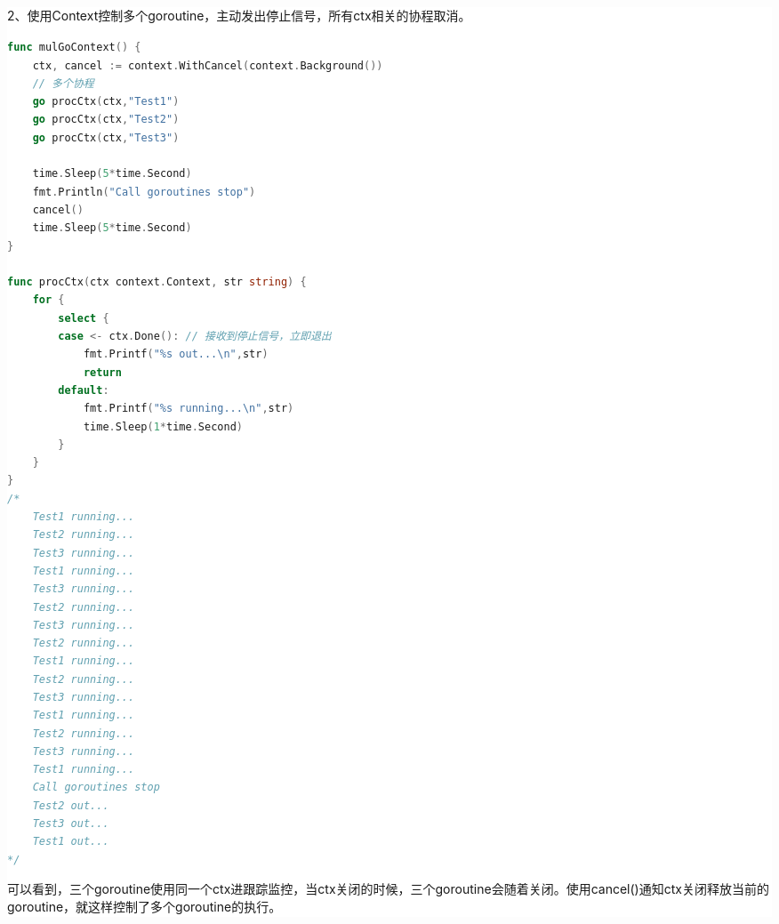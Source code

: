 2、使用Context控制多个goroutine，主动发出停止信号，所有ctx相关的协程取消。

```go
func mulGoContext() {
	ctx, cancel := context.WithCancel(context.Background())
    // 多个协程
	go procCtx(ctx,"Test1")
	go procCtx(ctx,"Test2")
	go procCtx(ctx,"Test3")

	time.Sleep(5*time.Second)
	fmt.Println("Call goroutines stop")
	cancel()
	time.Sleep(5*time.Second)
}

func procCtx(ctx context.Context, str string) {
	for {
		select {
		case <- ctx.Done(): // 接收到停止信号，立即退出
			fmt.Printf("%s out...\n",str)
			return
		default:
			fmt.Printf("%s running...\n",str)
			time.Sleep(1*time.Second)
		}
	}
}
/*
    Test1 running...
    Test2 running...
    Test3 running...
    Test1 running...
    Test3 running...
    Test2 running...
    Test3 running...
    Test2 running...
    Test1 running...
    Test2 running...
    Test3 running...
    Test1 running...
    Test2 running...
    Test3 running...
    Test1 running...
    Call goroutines stop
    Test2 out...
    Test3 out...
    Test1 out...
*/
```

可以看到，三个goroutine使用同一个ctx进跟踪监控，当ctx关闭的时候，三个goroutine会随着关闭。使用cancel()通知ctx关闭释放当前的goroutine，就这样控制了多个goroutine的执行。
